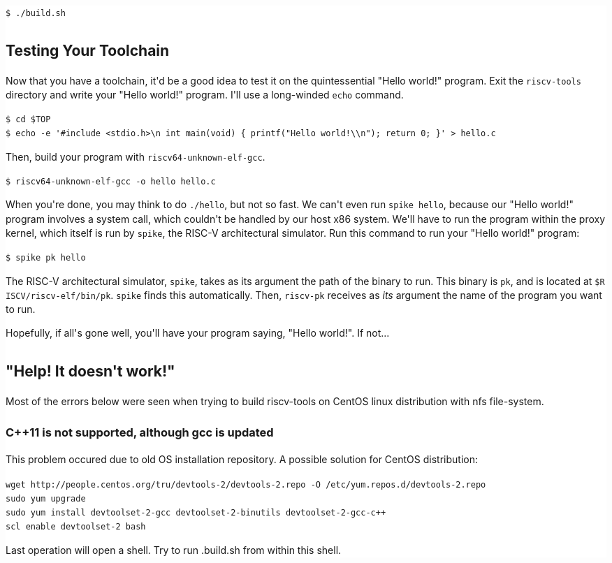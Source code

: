 	$ ./build.sh


## <a name="testing-toolchain"></a> Testing Your Toolchain

Now that you have a toolchain, it'd be a good idea to test it
on the quintessential "Hello world!" program. Exit the `riscv-tools`
directory and write your "Hello world!" program. I'll use a long-winded
`echo` command.

	$ cd $TOP
	$ echo -e '#include <stdio.h>\n int main(void) { printf("Hello world!\\n"); return 0; }' > hello.c

Then, build your program with `riscv64-unknown-elf-gcc`.

	$ riscv64-unknown-elf-gcc -o hello hello.c

When you're done, you may think to do `./hello`,
but not so fast. We can't even run `spike hello`, because our "Hello
world!" program involves a system call, which couldn't be handled by our host
x86 system. We'll have to run the program within the
proxy kernel, which itself is run by `spike`, the RISC-V
architectural simulator. Run this command to run your "Hello world!"
program:

	$ spike pk hello

The RISC-V architectural simulator, `spike`, takes
as its argument the path of the binary to run. This binary is `pk`,
and is located at `$RISCV/riscv-elf/bin/pk`.
`spike` finds this automatically.
Then, `riscv-pk` receives as _its_
argument the name of the program you want to run.

Hopefully, if all's gone well, you'll have your program
saying, "Hello world!". If not...


## <a name="help-it-doesnt-work"></a>"Help! It doesn't work!"

Most of the errors below were seen when trying to build riscv-tools on CentOS linux distribution with nfs file-system.

### <a name="c++11-problem"></a>C++11 is not supported, although gcc is updated
This problem occured due to old OS installation repository.
A possible solution for CentOS distribution:

	wget http://people.centos.org/tru/devtools-2/devtools-2.repo -O /etc/yum.repos.d/devtools-2.repo
	sudo yum upgrade
	sudo yum install devtoolset-2-gcc devtoolset-2-binutils devtoolset-2-gcc-c++
	scl enable devtoolset-2 bash

Last operation will open a shell. Try to run .build.sh from within this shell.
